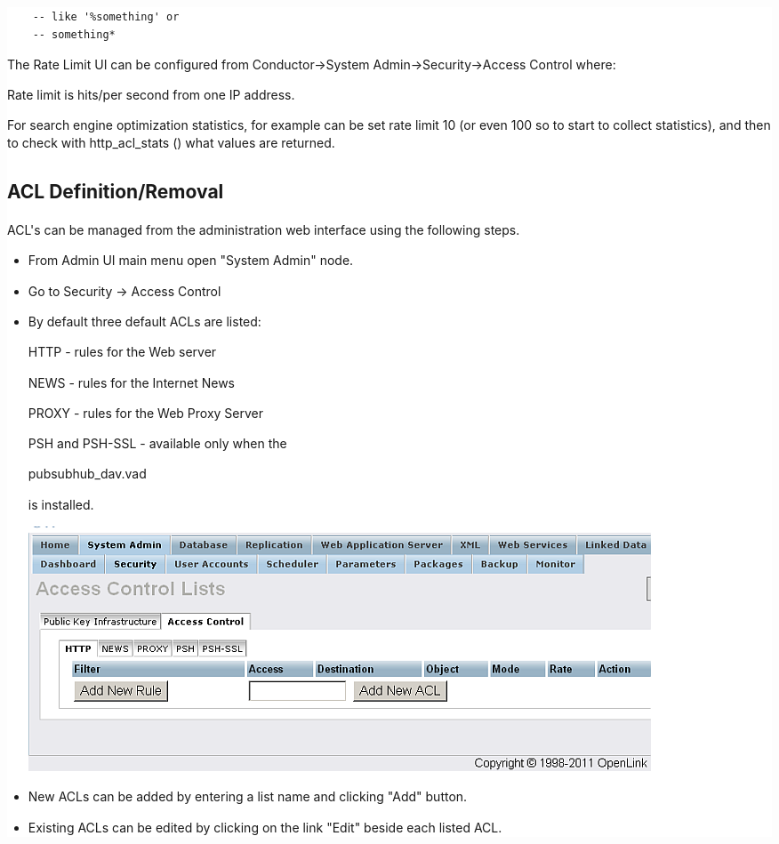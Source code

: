         -- like '%something' or
        -- something*

The Rate Limit UI can be configured from Conductor-\>System
Admin-\>Security-\>Access Control where:

Rate limit is hits/per second from one IP address.

For search engine optimization statistics, for example can be set rate
limit 10 (or even 100 so to start to collect statistics), and then to
check with http\_acl\_stats () what values are returned.

<a id="id15-acl-definitionremoval"></a>
## ACL Definition/Removal

ACL's can be managed from the administration web interface using the
following steps.

  - From Admin UI main menu open "System Admin" node.

  - Go to Security -\> Access Control

  - By default three default ACLs are listed:
    
    HTTP - rules for the Web server
    
    NEWS - rules for the Internet News
    
    PROXY - rules for the Web Proxy Server
    
    PSH and PSH-SSL - available only when the
    
    pubsubhub\_dav.vad
    
    is installed.
    
    ![Access Control](./images/ui/admacl.png)

  - New ACLs can be added by entering a list name and clicking "Add"
    button.

  - Existing ACLs can be edited by clicking on the link "Edit" beside
    each listed ACL.
